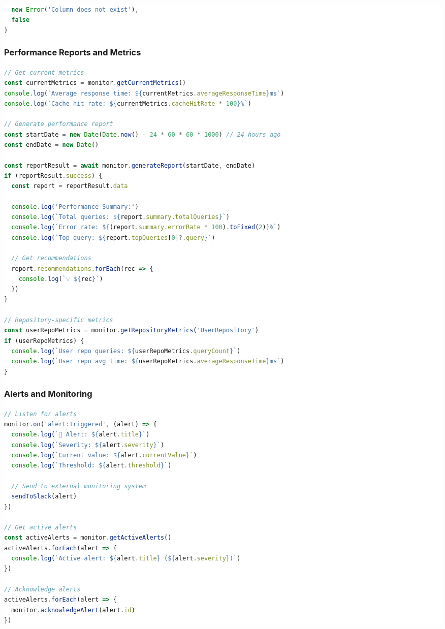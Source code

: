 ```typescript
  new Error('Column does not exist'),
  false
)
```

### Performance Reports and Metrics

```typescript
// Get current metrics
const currentMetrics = monitor.getCurrentMetrics()
console.log(`Average response time: ${currentMetrics.averageResponseTime}ms`)
console.log(`Cache hit rate: ${currentMetrics.cacheHitRate * 100}%`)

// Generate performance report
const startDate = new Date(Date.now() - 24 * 60 * 60 * 1000) // 24 hours ago
const endDate = new Date()

const reportResult = await monitor.generateReport(startDate, endDate)
if (reportResult.success) {
  const report = reportResult.data
  
  console.log('Performance Summary:')
  console.log(`Total queries: ${report.summary.totalQueries}`)
  console.log(`Error rate: ${(report.summary.errorRate * 100).toFixed(2)}%`)
  console.log(`Top query: ${report.topQueries[0]?.query}`)
  
  // Get recommendations
  report.recommendations.forEach(rec => {
    console.log(`💡 ${rec}`)
  })
}

// Repository-specific metrics
const userRepoMetrics = monitor.getRepositoryMetrics('UserRepository')
if (userRepoMetrics) {
  console.log(`User repo queries: ${userRepoMetrics.queryCount}`)
  console.log(`User repo avg time: ${userRepoMetrics.averageResponseTime}ms`)
}
```

### Alerts and Monitoring

```typescript
// Listen for alerts
monitor.on('alert:triggered', (alert) => {
  console.log(`🚨 Alert: ${alert.title}`)
  console.log(`Severity: ${alert.severity}`)
  console.log(`Current value: ${alert.currentValue}`)
  console.log(`Threshold: ${alert.threshold}`)
  
  // Send to external monitoring system
  sendToSlack(alert)
})

// Get active alerts
const activeAlerts = monitor.getActiveAlerts()
activeAlerts.forEach(alert => {
  console.log(`Active alert: ${alert.title} (${alert.severity})`)
})

// Acknowledge alerts
activeAlerts.forEach(alert => {
  monitor.acknowledgeAlert(alert.id)
})
```